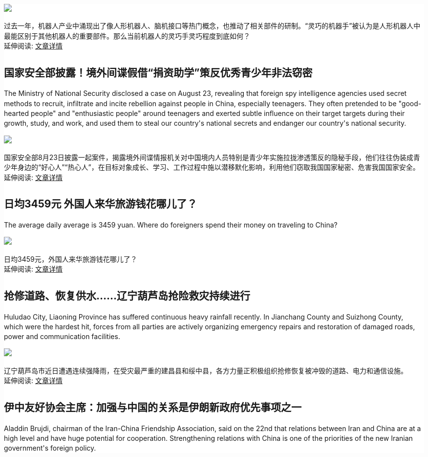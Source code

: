 <img src="https://p1.img.cctvpic.com/photoworkspace/2024/08/24/2024082411100237815.jpg" />   

过去一年，机器人产业中涌现出了像人形机器人、脑机接口等热门概念，也推动了相关部件的研制。“灵巧的机器手”被认为是人形机器人中最能区别于其他机器人的重要部件。那么当前机器人的灵巧手灵巧程度到底如何？   
延伸阅读: [文章详情](https://news.cctv.com/2024/08/24/ARTIZUKeppRMRqHv6W8gO0GF240824.shtml)   

<qrcode title="人形机器人、脑机接口……机器人应用新场景亮相2024世界机器人大会" image="https://p1.img.cctvpic.com/photoworkspace/2024/08/24/2024082411100237815.jpg" />   

## 国家安全部披露！境外间谍假借“捐资助学”策反优秀青少年非法窃密   
The Ministry of National Security disclosed a case on August 23, revealing that foreign spy intelligence agencies used secret methods to recruit, infiltrate and incite rebellion against people in China, especially teenagers. They often pretended to be "good-hearted people" and "enthusiastic people" around teenagers and exerted subtle influence on their target targets during their growth, study, and work, and used them to steal our country's national secrets and endanger our country's national security.   

<img src="https://p2.img.cctvpic.com/photoworkspace/2024/08/24/2024082411035263076.jpg" />   

国家安全部8月23日披露一起案件，揭露境外间谍情报机关对中国境内人员特别是青少年实施拉拢渗透策反的隐秘手段，他们往往伪装成青少年身边的“好心人”“热心人”，在目标对象成长、学习、工作过程中施以潜移默化影响，利用他们窃取我国国家秘密、危害我国国家安全。   
延伸阅读: [文章详情](https://news.cctv.com/2024/08/24/ARTIaI7hIRAzc9eMqToHGijp240824.shtml)   

<qrcode title="国家安全部披露！境外间谍假借“捐资助学”策反优秀青少年非法窃密" image="https://p2.img.cctvpic.com/photoworkspace/2024/08/24/2024082411035263076.jpg" />   

## 日均3459元 外国人来华旅游钱花哪儿了？   
The average daily average is 3459 yuan. Where do foreigners spend their money on traveling to China?   

<img src="https://p1.img.cctvpic.com/photoworkspace/2024/08/24/2024082411015653479.jpg" />   

日均3459元，外国人来华旅游钱花哪儿了？   
延伸阅读: [文章详情](https://news.cctv.com/2024/08/24/ARTI3TjjezQUGqCT4rxsa08M240824.shtml)   

<qrcode title="日均3459元 外国人来华旅游钱花哪儿了？" image="https://p1.img.cctvpic.com/photoworkspace/2024/08/24/2024082411015653479.jpg" />   

## 抢修道路、恢复供水……辽宁葫芦岛抢险救灾持续进行   
Huludao City, Liaoning Province has suffered continuous heavy rainfall recently. In Jianchang County and Suizhong County, which were the hardest hit, forces from all parties are actively organizing emergency repairs and restoration of damaged roads, power and communication facilities.   

<img src="https://p1.img.cctvpic.com/photoworkspace/2024/08/24/2024082410560122336.jpg" />   

辽宁葫芦岛市近日遭遇连续强降雨，在受灾最严重的建昌县和绥中县，各方力量正积极组织抢修恢复被冲毁的道路、电力和通信设施。   
延伸阅读: [文章详情](https://news.cctv.com/2024/08/24/ARTI2PMoYItLxkqhy99ywhQt240824.shtml)   

<qrcode title="抢修道路、恢复供水……辽宁葫芦岛抢险救灾持续进行" image="https://p1.img.cctvpic.com/photoworkspace/2024/08/24/2024082410560122336.jpg" />   

## 伊中友好协会主席：加强与中国的关系是伊朗新政府优先事项之一   
Aladdin Brujdi, chairman of the Iran-China Friendship Association, said on the 22nd that relations between Iran and China are at a high level and have huge potential for cooperation. Strengthening relations with China is one of the priorities of the new Iranian government's foreign policy.   

